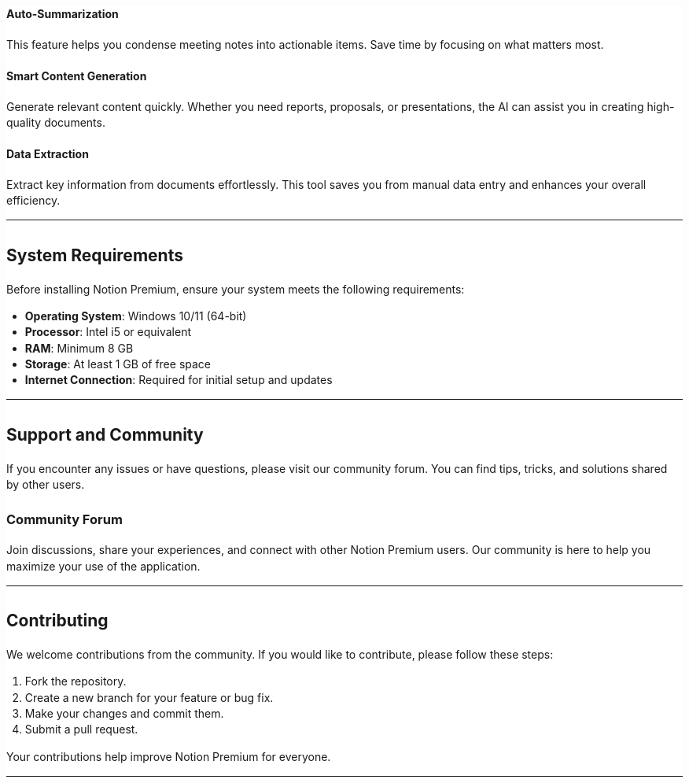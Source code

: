#### Auto-Summarization

This feature helps you condense meeting notes into actionable items. Save time by focusing on what matters most.

#### Smart Content Generation

Generate relevant content quickly. Whether you need reports, proposals, or presentations, the AI can assist you in creating high-quality documents.

#### Data Extraction

Extract key information from documents effortlessly. This tool saves you from manual data entry and enhances your overall efficiency.

---

## System Requirements

Before installing Notion Premium, ensure your system meets the following requirements:

- **Operating System**: Windows 10/11 (64-bit)
- **Processor**: Intel i5 or equivalent
- **RAM**: Minimum 8 GB
- **Storage**: At least 1 GB of free space
- **Internet Connection**: Required for initial setup and updates

---

## Support and Community

If you encounter any issues or have questions, please visit our community forum. You can find tips, tricks, and solutions shared by other users.

### Community Forum

Join discussions, share your experiences, and connect with other Notion Premium users. Our community is here to help you maximize your use of the application.

---

## Contributing

We welcome contributions from the community. If you would like to contribute, please follow these steps:

1. Fork the repository.
2. Create a new branch for your feature or bug fix.
3. Make your changes and commit them.
4. Submit a pull request.

Your contributions help improve Notion Premium for everyone.

---

